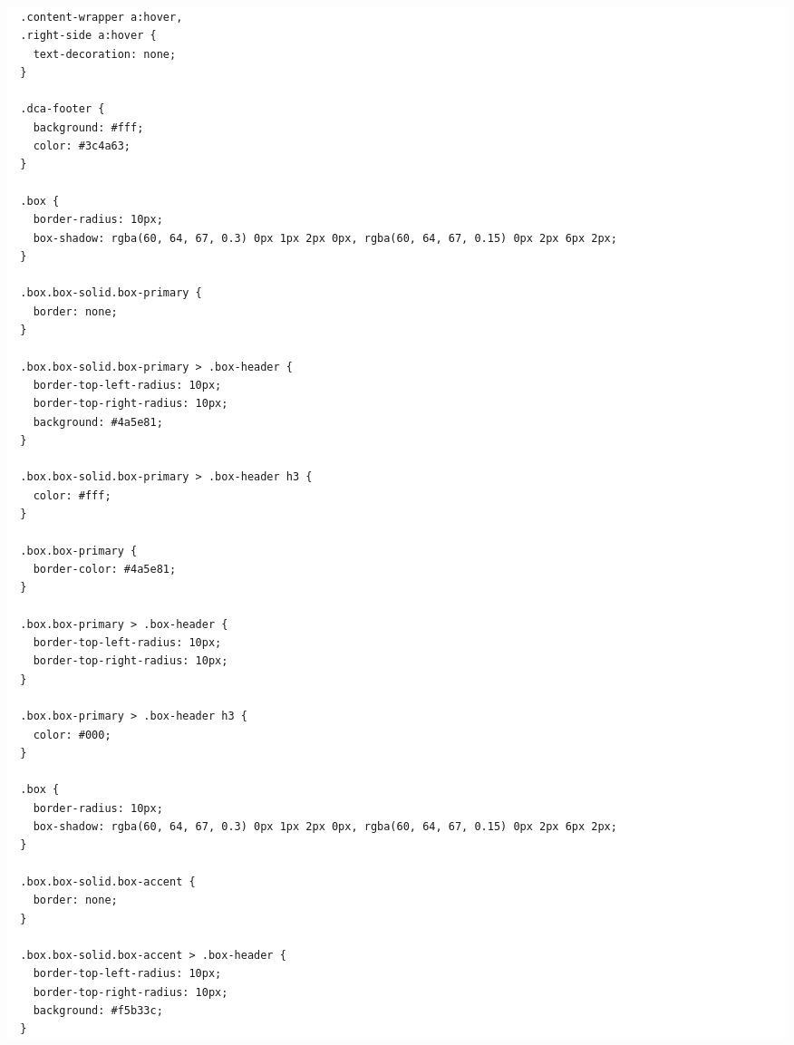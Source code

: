       .content-wrapper a:hover,
      .right-side a:hover {
        text-decoration: none;
      }
      
      .dca-footer {
        background: #fff;
        color: #3c4a63;
      }
      
      .box {
        border-radius: 10px;
        box-shadow: rgba(60, 64, 67, 0.3) 0px 1px 2px 0px, rgba(60, 64, 67, 0.15) 0px 2px 6px 2px;
      }
      
      .box.box-solid.box-primary {
        border: none;
      }
      
      .box.box-solid.box-primary > .box-header {
        border-top-left-radius: 10px;
        border-top-right-radius: 10px;
        background: #4a5e81;
      }
      
      .box.box-solid.box-primary > .box-header h3 {
        color: #fff;
      }
      
      .box.box-primary {
        border-color: #4a5e81;
      }
      
      .box.box-primary > .box-header {
        border-top-left-radius: 10px;
        border-top-right-radius: 10px;
      }
      
      .box.box-primary > .box-header h3 {
        color: #000;
      }
      
      .box {
        border-radius: 10px;
        box-shadow: rgba(60, 64, 67, 0.3) 0px 1px 2px 0px, rgba(60, 64, 67, 0.15) 0px 2px 6px 2px;
      }
      
      .box.box-solid.box-accent {
        border: none;
      }
      
      .box.box-solid.box-accent > .box-header {
        border-top-left-radius: 10px;
        border-top-right-radius: 10px;
        background: #f5b33c;
      }
      